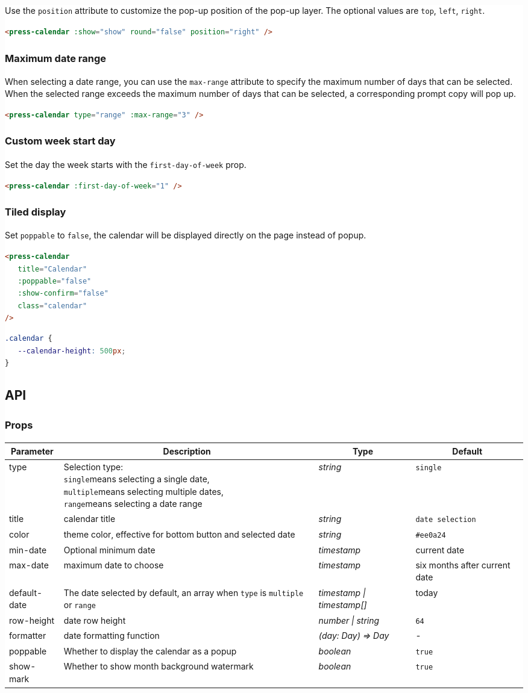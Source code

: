 Use the `position` attribute to customize the pop-up position of the pop-up layer. The optional values are `top`, `left`, `right`.

```html
<press-calendar :show="show" round="false" position="right" />
```

### Maximum date range

When selecting a date range, you can use the `max-range` attribute to specify the maximum number of days that can be selected. When the selected range exceeds the maximum number of days that can be selected, a corresponding prompt copy will pop up.

```html
<press-calendar type="range" :max-range="3" />
```

### Custom week start day

Set the day the week starts with the `first-day-of-week` prop.

```html
<press-calendar :first-day-of-week="1" />
```

### Tiled display

Set `poppable` to `false`, the calendar will be displayed directly on the page instead of popup.

```html
<press-calendar
   title="Calendar"
   :poppable="false"
   :show-confirm="false"
   class="calendar"
/>
```

```css
.calendar {
   --calendar-height: 500px;
}
```

## API

### Props

| Parameter             | Description                                                                                                                                   | Type                       | Default                       |
| --------------------- | --------------------------------------------------------------------------------------------------------------------------------------------- | -------------------------- | ----------------------------- |
| type                  | Selection type:<br>`single`means selecting a single date,<br>`multiple`means selecting multiple dates,<br>`range`means selecting a date range | _string_                   | `single`                      |
| title                 | calendar title                                                                                                                                | _string_                   | `date selection`              |
| color                 | theme color, effective for bottom button and selected date                                                                                    | _string_                   | `#ee0a24`                     |
| min-date              | Optional minimum date                                                                                                                         | _timestamp_                | current date                  |
| max-date              | maximum date to choose                                                                                                                        | _timestamp_                | six months after current date |
| default-date          | The date selected by default, an array when `type` is `multiple` or `range`                                                                   | _timestamp \| timestamp[]_ | today                         |
| row-height            | date row height                                                                                                                               | _number \| string_         | `64`                          |
| formatter             | date formatting function                                                                                                                      | _(day: Day) => Day_        | -                             |
| poppable              | Whether to display the calendar as a popup                                                                                                    | _boolean_                  | `true`                        |
| show-mark             | Whether to show month background watermark                                                                                                    | _boolean_                  | `true`                        |